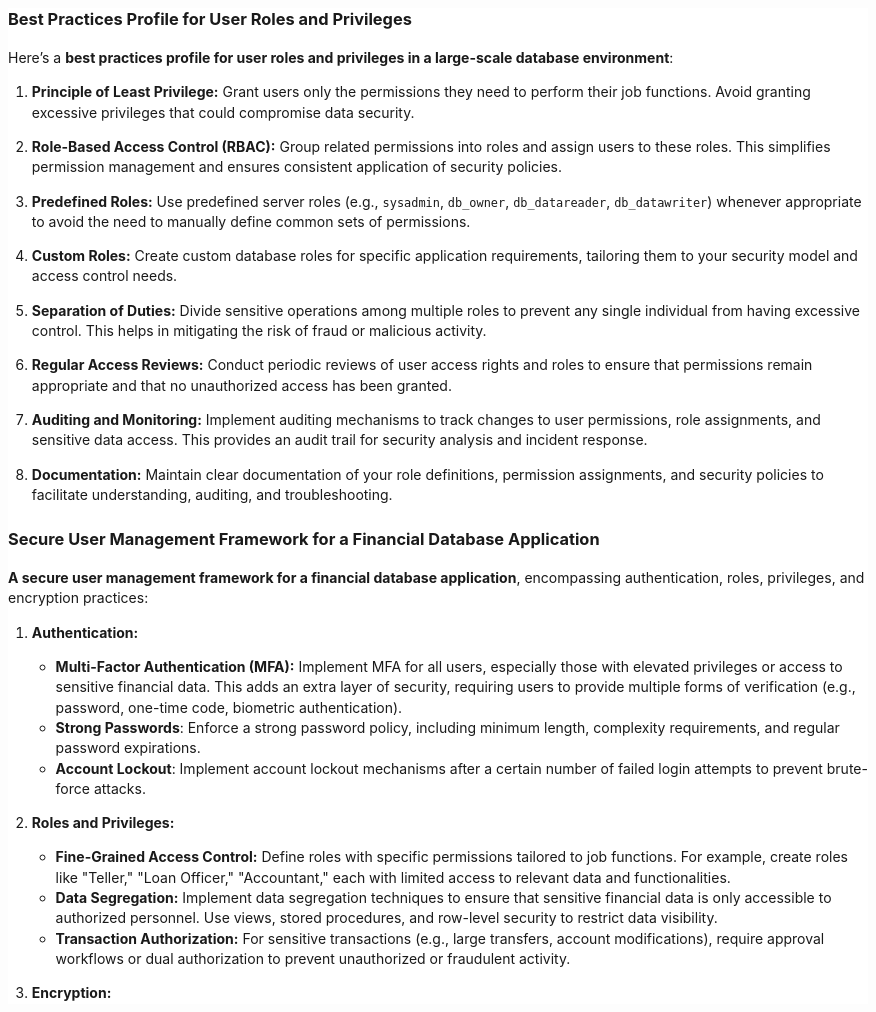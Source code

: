 ### Best Practices Profile for User Roles and Privileges

Here’s a **best practices profile for user roles and privileges in a large-scale database environment**:

1. **Principle of Least Privilege:** Grant users only the permissions they need to perform their job functions. Avoid granting excessive privileges that could compromise data security.
    
2. **Role-Based Access Control (RBAC):** Group related permissions into roles and assign users to these roles. This simplifies permission management and ensures consistent application of security policies.
    
3. **Predefined Roles:** Use predefined server roles (e.g., `sysadmin`, `db_owner`, `db_datareader`, `db_datawriter`) whenever appropriate to avoid the need to manually define common sets of permissions.
    
4. **Custom Roles:** Create custom database roles for specific application requirements, tailoring them to your security model and access control needs.
    
5. **Separation of Duties:** Divide sensitive operations among multiple roles to prevent any single individual from having excessive control. This helps in mitigating the risk of fraud or malicious activity.
    
6. **Regular Access Reviews:** Conduct periodic reviews of user access rights and roles to ensure that permissions remain appropriate and that no unauthorized access has been granted.
    
7. **Auditing and Monitoring:** Implement auditing mechanisms to track changes to user permissions, role assignments, and sensitive data access. This provides an audit trail for security analysis and incident response.
    
8. **Documentation:** Maintain clear documentation of your role definitions, permission assignments, and security policies to facilitate understanding, auditing, and troubleshooting.
    

### Secure User Management Framework for a Financial Database Application

**A secure user management framework for a financial database application**, encompassing authentication, roles, privileges, and encryption practices:

1. **Authentication:**
    
    - **Multi-Factor Authentication (MFA):** Implement MFA for all users, especially those with elevated privileges or access to sensitive financial data. This adds an extra layer of security, requiring users to provide multiple forms of verification (e.g., password, one-time code, biometric authentication).
    - **Strong Passwords**: Enforce a strong password policy, including minimum length, complexity requirements, and regular password expirations.
    - **Account Lockout**: Implement account lockout mechanisms after a certain number of failed login attempts to prevent brute-force attacks.
2. **Roles and Privileges:**
    
    - **Fine-Grained Access Control:** Define roles with specific permissions tailored to job functions. For example, create roles like "Teller," "Loan Officer," "Accountant," each with limited access to relevant data and functionalities.
    - **Data Segregation:** Implement data segregation techniques to ensure that sensitive financial data is only accessible to authorized personnel. Use views, stored procedures, and row-level security to restrict data visibility.
    - **Transaction Authorization:** For sensitive transactions (e.g., large transfers, account modifications), require approval workflows or dual authorization to prevent unauthorized or fraudulent activity.
3. **Encryption:**
    